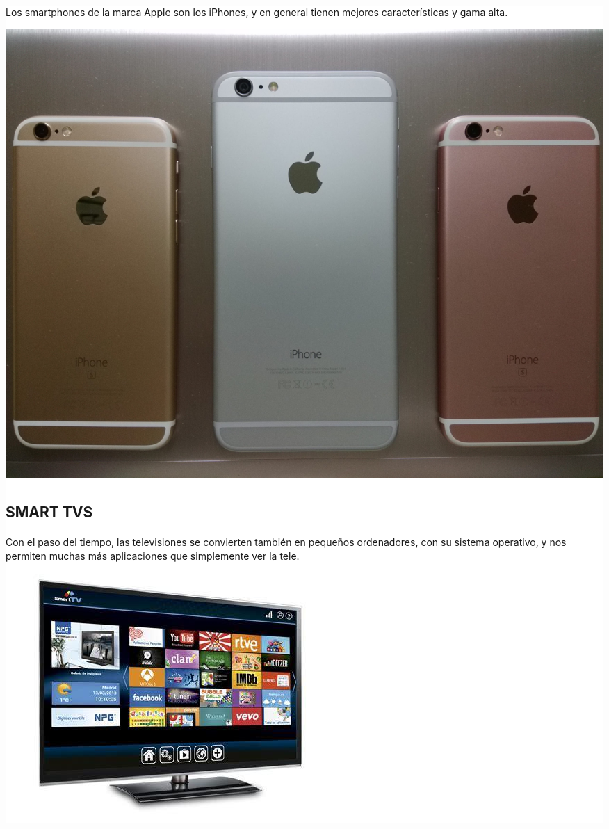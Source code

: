 
Los smartphones de la marca Apple son los iPhones, y en general tienen mejores características y gama alta.

![imagen](media/image15.jpg)

## SMART TVS

Con el paso del tiempo, las televisiones se convierten también en pequeños ordenadores, con su sistema operativo, y nos permiten muchas más aplicaciones que simplemente ver la tele.![imagen](media/image16.jpg)
